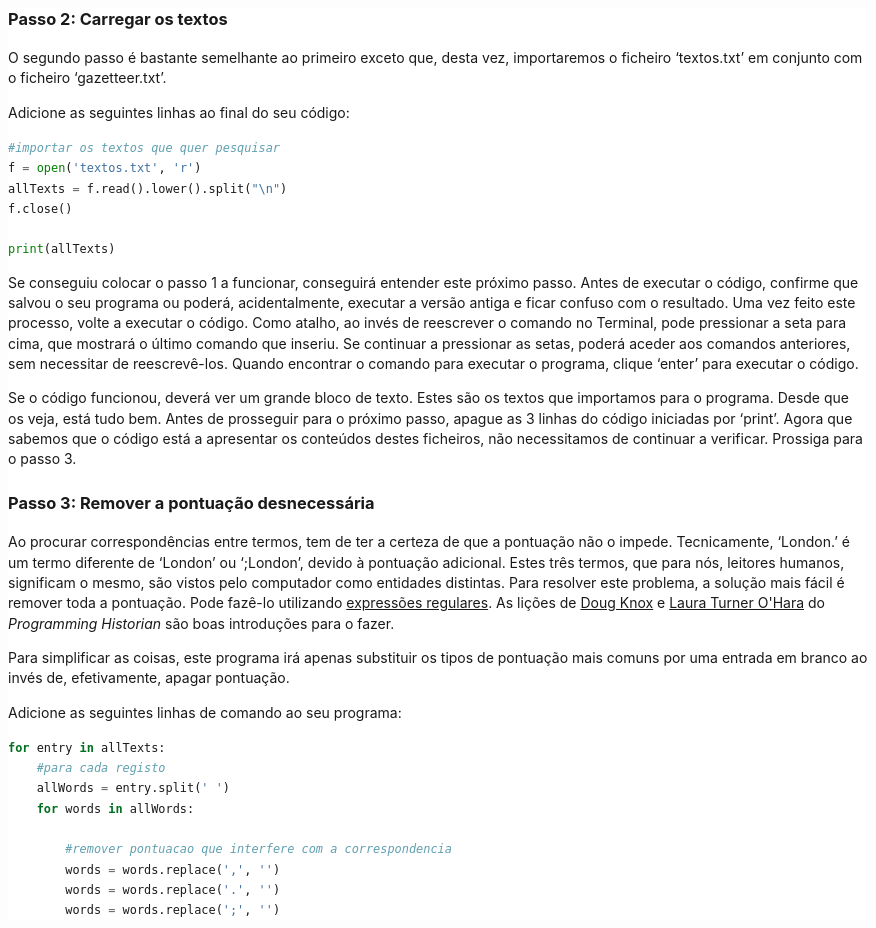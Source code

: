 ### Passo 2: Carregar os textos

O segundo passo é bastante semelhante ao primeiro exceto que, desta vez, importaremos o ficheiro ‘textos.txt’ em conjunto com o ficheiro ‘gazetteer.txt’.

Adicione as seguintes linhas ao final do seu código:

```python
#importar os textos que quer pesquisar
f = open('textos.txt', 'r')
allTexts = f.read().lower().split("\n")
f.close()

print(allTexts)

```

Se conseguiu colocar o passo 1 a funcionar, conseguirá entender este próximo passo. Antes de executar o código, confirme que salvou o seu programa ou poderá, acidentalmente, executar a versão antiga e ficar confuso com o resultado. Uma vez feito este processo, volte a executar o código. Como atalho, ao invés de reescrever o comando no Terminal, pode pressionar a seta para cima, que mostrará o último comando que inseriu. Se continuar a pressionar as setas, poderá aceder aos comandos anteriores, sem necessitar de reescrevê-los. Quando encontrar o comando para executar o programa, clique ‘enter’ para executar o código.

Se o código funcionou, deverá ver um grande bloco de texto. Estes são os textos que importamos para o programa. Desde que os veja, está tudo bem. Antes de prosseguir para o próximo passo, apague as 3 linhas do código iniciadas por ‘print’. Agora que sabemos que o código está a apresentar os conteúdos destes ficheiros, não necessitamos de continuar a verificar. Prossiga para o passo 3.

### Passo 3: Remover a pontuação desnecessária

Ao procurar correspondências entre termos, tem de ter a certeza de que a pontuação não o impede. Tecnicamente, ‘London.’ é um termo diferente de ‘London’ ou ‘;London’, devido à pontuação adicional. Estes três termos, que para nós, leitores humanos, significam o mesmo, são vistos pelo computador como entidades distintas. Para resolver este problema, a solução mais fácil é remover toda a pontuação. Pode fazê-lo utilizando [expressões regulares](https://pt.wikipedia.org/wiki/Express%C3%A3o_regular). As lições de [Doug Knox](/lessons/understanding-regular-expressions) e [Laura Turner O'Hara](/lessons/cleaning-ocrd-text-with-regular-expressions) do *Programming Historian* são boas introduções para o fazer.

Para simplificar as coisas, este programa irá apenas substituir os tipos de pontuação mais comuns por uma entrada em branco ao invés de, efetivamente, apagar pontuação.

Adicione as seguintes linhas de comando ao seu programa:

```python
for entry in allTexts:
    #para cada registo
    allWords = entry.split(' ')
    for words in allWords:

        #remover pontuacao que interfere com a correspondencia
        words = words.replace(',', '')
        words = words.replace('.', '')
        words = words.replace(';', '')
```
